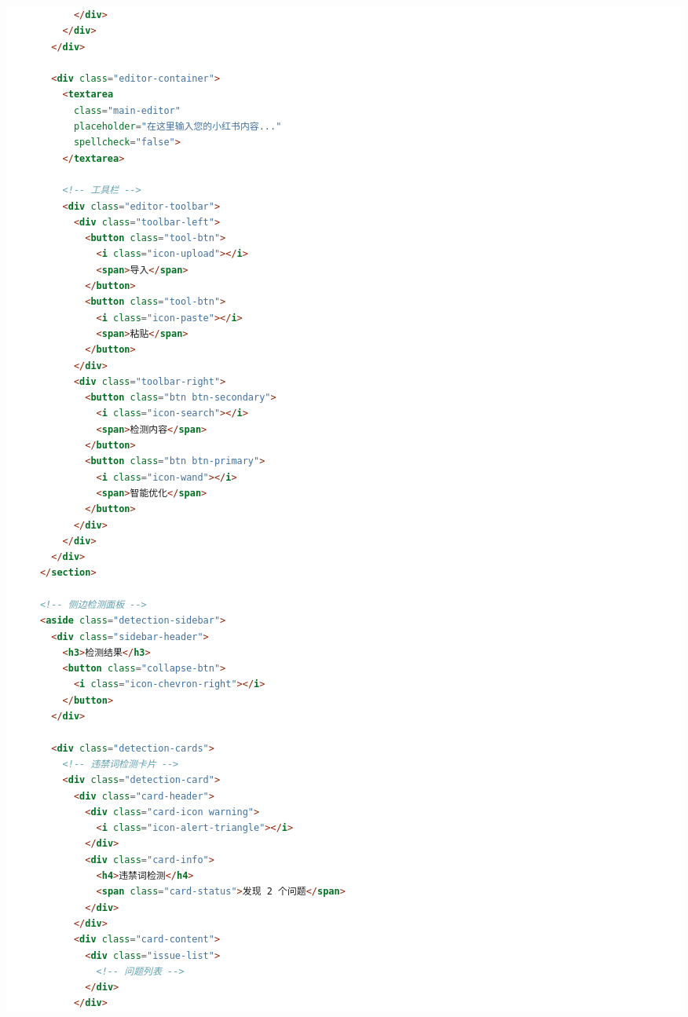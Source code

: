 ```html
            </div>
          </div>
        </div>
        
        <div class="editor-container">
          <textarea 
            class="main-editor" 
            placeholder="在这里输入您的小红书内容..."
            spellcheck="false">
          </textarea>
          
          <!-- 工具栏 -->
          <div class="editor-toolbar">
            <div class="toolbar-left">
              <button class="tool-btn">
                <i class="icon-upload"></i>
                <span>导入</span>
              </button>
              <button class="tool-btn">
                <i class="icon-paste"></i>
                <span>粘贴</span>
              </button>
            </div>
            <div class="toolbar-right">
              <button class="btn btn-secondary">
                <i class="icon-search"></i>
                <span>检测内容</span>
              </button>
              <button class="btn btn-primary">
                <i class="icon-wand"></i>
                <span>智能优化</span>
              </button>
            </div>
          </div>
        </div>
      </section>

      <!-- 侧边检测面板 -->
      <aside class="detection-sidebar">
        <div class="sidebar-header">
          <h3>检测结果</h3>
          <button class="collapse-btn">
            <i class="icon-chevron-right"></i>
          </button>
        </div>
        
        <div class="detection-cards">
          <!-- 违禁词检测卡片 -->
          <div class="detection-card">
            <div class="card-header">
              <div class="card-icon warning">
                <i class="icon-alert-triangle"></i>
              </div>
              <div class="card-info">
                <h4>违禁词检测</h4>
                <span class="card-status">发现 2 个问题</span>
              </div>
            </div>
            <div class="card-content">
              <div class="issue-list">
                <!-- 问题列表 -->
              </div>
            </div>
```